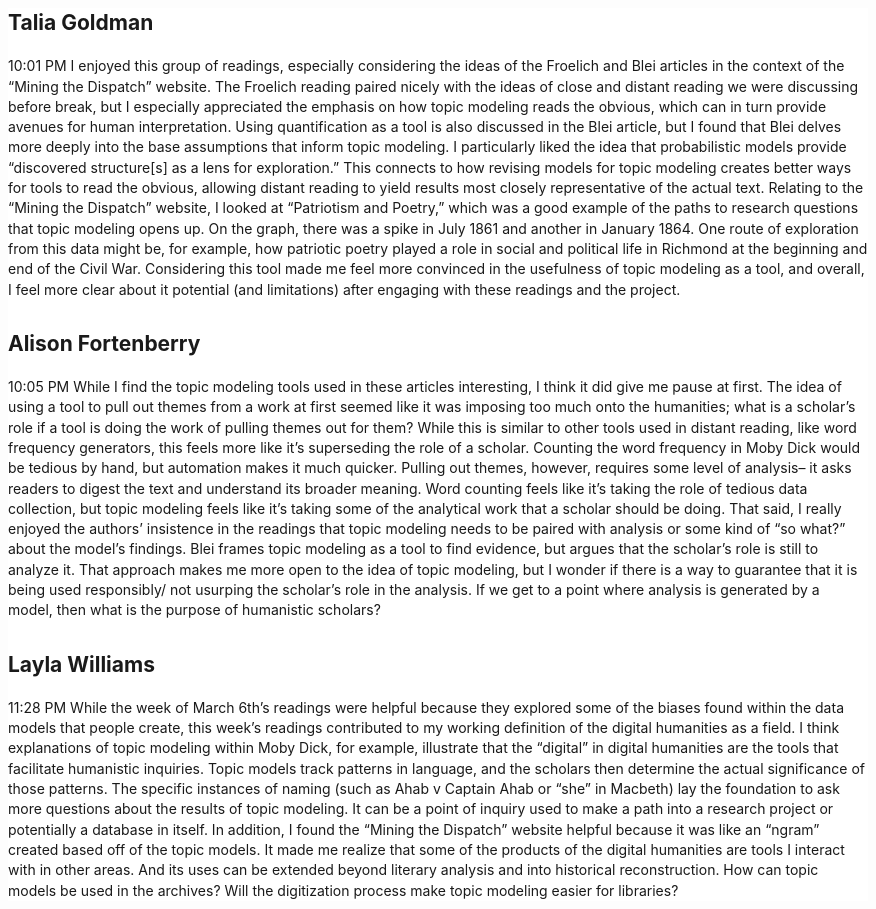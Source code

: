
## Talia Goldman
  10:01 PM
I enjoyed this group of readings, especially considering the ideas of the Froelich and Blei articles in the context of the “Mining the Dispatch” website. The Froelich reading paired nicely with the ideas of close and distant reading we were discussing before break, but I especially appreciated the emphasis on how topic modeling reads the obvious, which can in turn provide avenues for human interpretation. Using quantification as a tool is also discussed in the Blei article, but I found that Blei delves more deeply into the base assumptions that inform topic modeling. I particularly liked the idea that probabilistic models provide “discovered structure[s] as a lens for exploration.” This connects to how revising models for topic modeling creates better ways for tools to read the obvious, allowing distant reading to yield results most closely representative of the actual text. Relating to the “Mining the Dispatch” website, I looked at “Patriotism and Poetry,” which was a good example of the paths to research questions that topic modeling opens up. On the graph, there was a spike in July 1861 and another in January 1864. One route of exploration from this data might be, for example, how patriotic poetry played a role in social and political life in Richmond at the beginning and end of the Civil War. Considering this tool made me feel more convinced in the usefulness of topic modeling as a tool, and overall, I feel more clear about it potential (and limitations) after engaging with these readings and the project.


## Alison Fortenberry
  10:05 PM
While I find the topic modeling tools used in these articles interesting, I think it did give me pause at first. The idea of using a tool to pull out themes from a work at first seemed like it was imposing too much onto the humanities; what is a scholar’s role if a tool is doing the work of pulling themes out for them? While this is similar to other tools used in distant reading, like word frequency generators, this feels more like it’s superseding the role of a scholar. Counting the word frequency in Moby Dick would be tedious by hand, but automation makes it much quicker. Pulling out themes, however, requires some level of analysis– it asks readers to digest the text and understand its broader meaning. Word counting feels like it’s taking the role of tedious data collection, but topic modeling feels like it’s taking some of the analytical work that a scholar should be doing. That said, I really enjoyed the authors’ insistence in the readings that topic modeling needs to be paired with analysis or some kind of “so what?” about the model’s findings. Blei frames topic modeling as a tool to find evidence, but argues that the scholar’s role is still to analyze it. That approach makes me more open to the idea of topic modeling, but I wonder if there is a way to guarantee that it is being used responsibly/ not usurping the scholar’s role in the analysis. If we get to a point where analysis is generated by a model, then what is the purpose of humanistic scholars?

## Layla Williams
  11:28 PM
While the week of March 6th’s readings were helpful because they explored some of the biases found within the data models that people create, this week’s readings contributed to my working definition of the digital humanities as a field. I think explanations of topic modeling within Moby Dick, for example, illustrate that the “digital” in digital humanities are the tools that facilitate humanistic inquiries. Topic models track patterns in language, and the scholars then determine the actual significance of those patterns. The specific instances of naming (such as Ahab v Captain Ahab or “she” in Macbeth) lay the foundation to ask more questions about the results of topic modeling. It can be a point of inquiry used to make a path into a research project or potentially a database in itself. In addition, I found the “Mining the Dispatch” website helpful because it was like an “ngram” created based off of the topic models. It made me realize that some of the products of the digital humanities are tools I interact with in other areas. And its uses can be extended beyond literary analysis and into historical reconstruction. How can topic models be used in the archives? Will the digitization process make topic modeling easier for libraries?
